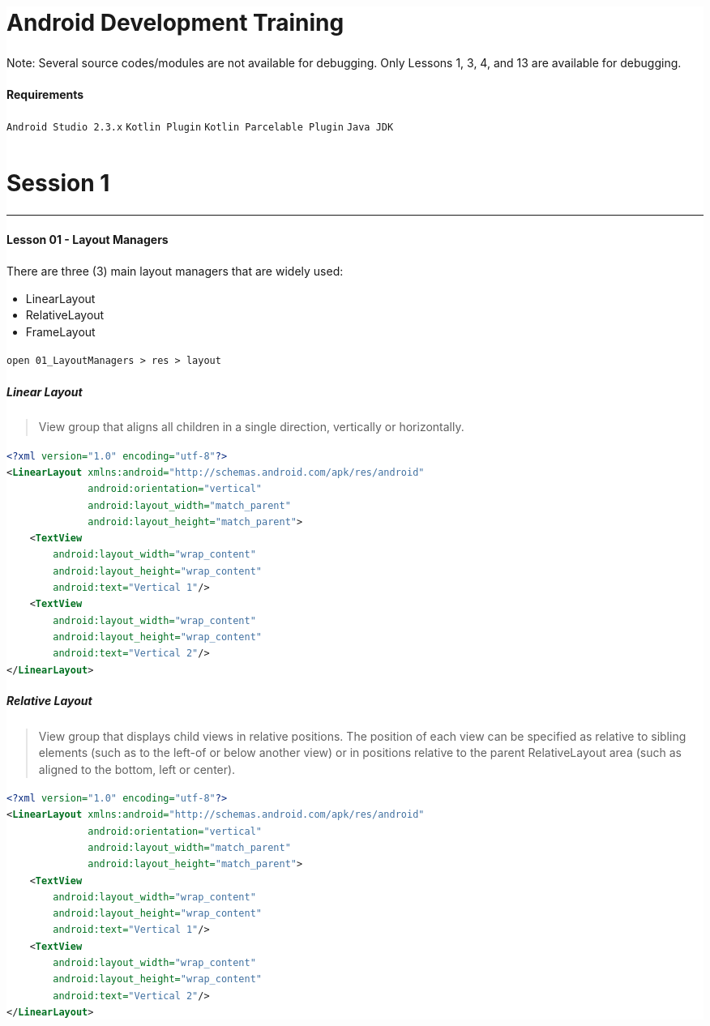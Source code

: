 # Android Development Training

Note: Several source codes/modules are not available for debugging. Only Lessons 1, 3, 4, and 13 are available for debugging.

#### Requirements
`Android Studio 2.3.x`
`Kotlin Plugin`
`Kotlin Parcelable Plugin`
`Java JDK`

# Session 1
------------
#### Lesson 01 - Layout Managers
There are three (3) main layout managers that are widely used:
  - LinearLayout
  - RelativeLayout
  - FrameLayout

```
open 01_LayoutManagers > res > layout
```

##### Linear Layout
>View group that aligns all children in a single direction, vertically or horizontally.
```xml
<?xml version="1.0" encoding="utf-8"?>
<LinearLayout xmlns:android="http://schemas.android.com/apk/res/android"
              android:orientation="vertical"
              android:layout_width="match_parent"
              android:layout_height="match_parent">
    <TextView
        android:layout_width="wrap_content"
        android:layout_height="wrap_content"
        android:text="Vertical 1"/>
    <TextView
        android:layout_width="wrap_content"
        android:layout_height="wrap_content"
        android:text="Vertical 2"/>
</LinearLayout>
```


##### Relative Layout
>View group that displays child views in relative positions. The position of each view can be specified as relative to sibling elements (such as to the left-of or below another view) or in positions relative to the parent RelativeLayout area (such as aligned to the bottom, left or center).
```xml
<?xml version="1.0" encoding="utf-8"?>
<LinearLayout xmlns:android="http://schemas.android.com/apk/res/android"
              android:orientation="vertical"
              android:layout_width="match_parent"
              android:layout_height="match_parent">
    <TextView
        android:layout_width="wrap_content"
        android:layout_height="wrap_content"
        android:text="Vertical 1"/>
    <TextView
        android:layout_width="wrap_content"
        android:layout_height="wrap_content"
        android:text="Vertical 2"/>
</LinearLayout>
```
